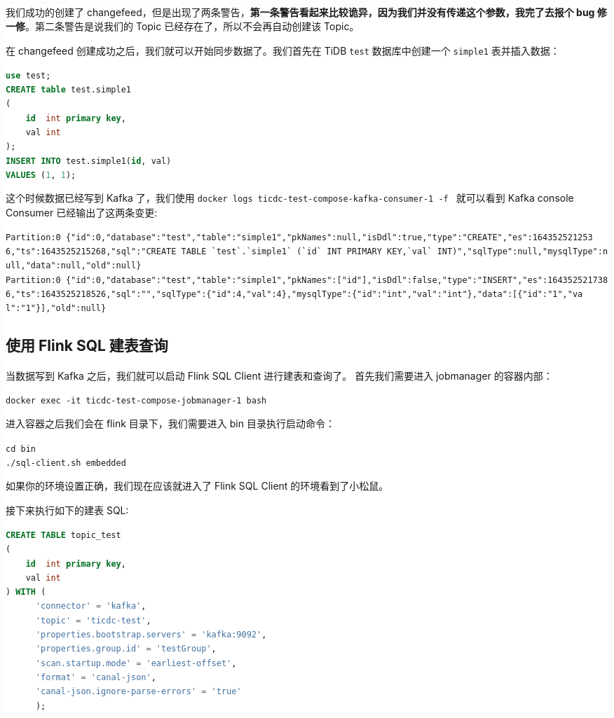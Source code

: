 我们成功的创建了 changefeed，但是出现了两条警告，**第一条警告看起来比较诡异，因为我们并没有传递这个参数，我完了去报个 bug 修一修**。第二条警告是说我们的 Topic 已经存在了，所以不会再自动创建该 Topic。

在 changefeed 创建成功之后，我们就可以开始同步数据了。我们首先在 TiDB `test` 数据库中创建一个 `simple1` 表并插入数据：

```sql
use test;
CREATE table test.simple1
(
    id  int primary key,
    val int
);
INSERT INTO test.simple1(id, val)
VALUES (1, 1);
```

这个时候数据已经写到 Kafka 了，我们使用 `docker logs ticdc-test-compose-kafka-consumer-1 -f ` 就可以看到 Kafka console Consumer 已经输出了这两条变更:

```console
Partition:0	{"id":0,"database":"test","table":"simple1","pkNames":null,"isDdl":true,"type":"CREATE","es":1643525212536,"ts":1643525215268,"sql":"CREATE TABLE `test`.`simple1` (`id` INT PRIMARY KEY,`val` INT)","sqlType":null,"mysqlType":null,"data":null,"old":null}
Partition:0	{"id":0,"database":"test","table":"simple1","pkNames":["id"],"isDdl":false,"type":"INSERT","es":1643525217386,"ts":1643525218526,"sql":"","sqlType":{"id":4,"val":4},"mysqlType":{"id":"int","val":"int"},"data":[{"id":"1","val":"1"}],"old":null}
```

## 使用 Flink SQL 建表查询

当数据写到 Kafka 之后，我们就可以启动 Flink SQL Client 进行建表和查询了。 首先我们需要进入 jobmanager 的容器内部：

```shell
docker exec -it ticdc-test-compose-jobmanager-1 bash
```

进入容器之后我们会在 flink 目录下，我们需要进入 bin 目录执行启动命令：

```shell
cd bin
./sql-client.sh embedded
```

如果你的环境设置正确，我们现在应该就进入了 Flink SQL Client 的环境看到了小松鼠。

接下来执行如下的建表 SQL:

```sql
CREATE TABLE topic_test
(
    id  int primary key,
    val int
) WITH (
      'connector' = 'kafka',
      'topic' = 'ticdc-test',
      'properties.bootstrap.servers' = 'kafka:9092',
      'properties.group.id' = 'testGroup',
      'scan.startup.mode' = 'earliest-offset',
      'format' = 'canal-json',
      'canal-json.ignore-parse-errors' = 'true'
      );
```


[TiCDC]: https://docs.pingcap.com/tidb/stable/ticdc-overview/
[v5.4 分支]: https://github.com/pingcap/tiflow/tree/release-5.4
[ticdc-test-compose]: https://github.com/rustin-hgw-xx-7/ticdc-test-compose
[Kafka Sink]: https://docs.pingcap.com/tidb/stable/manage-ticdc#configure-sink-uri-with-kafka
[Kafka connector]: https://nightlies.apache.org/flink/flink-docs-release-1.14/docs/connectors/table/kafka/
[Flink]: https://flink.apache.org/
[TiDB]: https://docs.pingcap.com/tidb/stable/
[TiUP]: https://tiup.io/